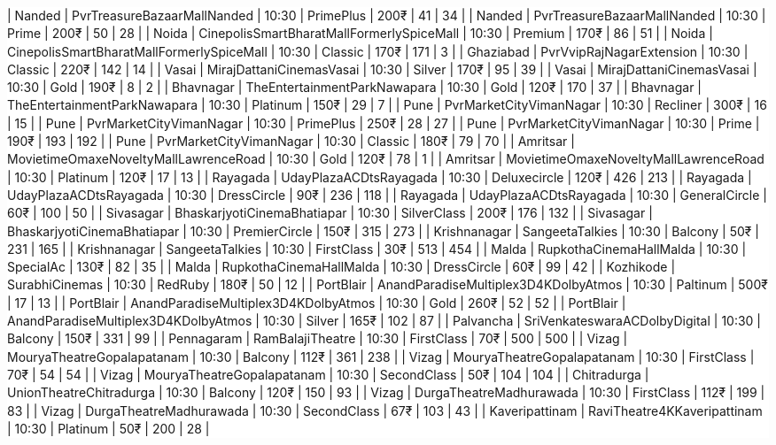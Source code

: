 | Nanded               | PvrTreasureBazaarMallNanded                              | 10:30 | PrimePlus               |   200₹ |       41 |     34 |
| Nanded               | PvrTreasureBazaarMallNanded                              | 10:30 | Prime                   |   200₹ |       50 |     28 |
| Noida                | CinepolisSmartBharatMallFormerlySpiceMall                | 10:30 | Premium                 |   170₹ |       86 |     51 |
| Noida                | CinepolisSmartBharatMallFormerlySpiceMall                | 10:30 | Classic                 |   170₹ |      171 |      3 |
| Ghaziabad            | PvrVvipRajNagarExtension                                 | 10:30 | Classic                 |   220₹ |      142 |     14 |
| Vasai                | MirajDattaniCinemasVasai                                 | 10:30 | Silver                  |   170₹ |       95 |     39 |
| Vasai                | MirajDattaniCinemasVasai                                 | 10:30 | Gold                    |   190₹ |        8 |      2 |
| Bhavnagar            | TheEntertainmentParkNawapara                             | 10:30 | Gold                    |   120₹ |      170 |     37 |
| Bhavnagar            | TheEntertainmentParkNawapara                             | 10:30 | Platinum                |   150₹ |       29 |      7 |
| Pune                 | PvrMarketCityVimanNagar                                  | 10:30 | Recliner                |   300₹ |       16 |     15 |
| Pune                 | PvrMarketCityVimanNagar                                  | 10:30 | PrimePlus               |   250₹ |       28 |     27 |
| Pune                 | PvrMarketCityVimanNagar                                  | 10:30 | Prime                   |   190₹ |      193 |    192 |
| Pune                 | PvrMarketCityVimanNagar                                  | 10:30 | Classic                 |   180₹ |       79 |     70 |
| Amritsar             | MovietimeOmaxeNoveltyMallLawrenceRoad                    | 10:30 | Gold                    |   120₹ |       78 |      1 |
| Amritsar             | MovietimeOmaxeNoveltyMallLawrenceRoad                    | 10:30 | Platinum                |   120₹ |       17 |     13 |
| Rayagada             | UdayPlazaACDtsRayagada                                   | 10:30 | Deluxecircle            |   120₹ |      426 |    213 |
| Rayagada             | UdayPlazaACDtsRayagada                                   | 10:30 | DressCircle             |    90₹ |      236 |    118 |
| Rayagada             | UdayPlazaACDtsRayagada                                   | 10:30 | GeneralCircle           |    60₹ |      100 |     50 |
| Sivasagar            | BhaskarjyotiCinemaBhatiapar                              | 10:30 | SilverClass             |   200₹ |      176 |    132 |
| Sivasagar            | BhaskarjyotiCinemaBhatiapar                              | 10:30 | PremierCircle           |   150₹ |      315 |    273 |
| Krishnanagar         | SangeetaTalkies                                          | 10:30 | Balcony                 |    50₹ |      231 |    165 |
| Krishnanagar         | SangeetaTalkies                                          | 10:30 | FirstClass              |    30₹ |      513 |    454 |
| Malda                | RupkothaCinemaHallMalda                                  | 10:30 | SpecialAc               |   130₹ |       82 |     35 |
| Malda                | RupkothaCinemaHallMalda                                  | 10:30 | DressCircle             |    60₹ |       99 |     42 |
| Kozhikode            | SurabhiCinemas                                           | 10:30 | RedRuby                 |   180₹ |       50 |     12 |
| PortBlair            | AnandParadiseMultiplex3D4KDolbyAtmos                     | 10:30 | Paltinum                |   500₹ |       17 |     13 |
| PortBlair            | AnandParadiseMultiplex3D4KDolbyAtmos                     | 10:30 | Gold                    |   260₹ |       52 |     52 |
| PortBlair            | AnandParadiseMultiplex3D4KDolbyAtmos                     | 10:30 | Silver                  |   165₹ |      102 |     87 |
| Palvancha            | SriVenkateswaraACDolbyDigital                            | 10:30 | Balcony                 |   150₹ |      331 |     99 |
| Pennagaram           | RamBalajiTheatre                                         | 10:30 | FirstClass              |    70₹ |      500 |    500 |
| Vizag                | MouryaTheatreGopalapatanam                               | 10:30 | Balcony                 |   112₹ |      361 |    238 |
| Vizag                | MouryaTheatreGopalapatanam                               | 10:30 | FirstClass              |    70₹ |       54 |     54 |
| Vizag                | MouryaTheatreGopalapatanam                               | 10:30 | SecondClass             |    50₹ |      104 |    104 |
| Chitradurga          | UnionTheatreChitradurga                                  | 10:30 | Balcony                 |   120₹ |      150 |     93 |
| Vizag                | DurgaTheatreMadhurawada                                  | 10:30 | FirstClass              |   112₹ |      199 |     83 |
| Vizag                | DurgaTheatreMadhurawada                                  | 10:30 | SecondClass             |    67₹ |      103 |     43 |
| Kaveripattinam       | RaviTheatre4KKaveripattinam                              | 10:30 | Platinum                |    50₹ |      200 |     28 |